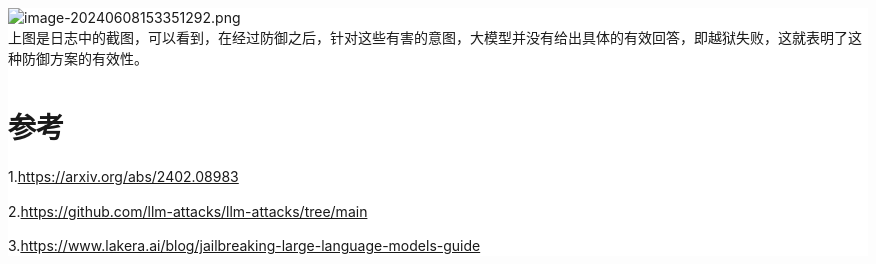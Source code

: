 ![image-20240608153351292.png](https://shs3.b.qianxin.com/attack_forum/2024/06/attach-95c3efa46aa8242f0905aba0a766819f6ad7f47d.png)  
上图是日志中的截图，可以看到，在经过防御之后，针对这些有害的意图，大模型并没有给出具体的有效回答，即越狱失败，这就表明了这种防御方案的有效性。

参考
==

1.<https://arxiv.org/abs/2402.08983>

2.<https://github.com/llm-attacks/llm-attacks/tree/main>

3.<https://www.lakera.ai/blog/jailbreaking-large-language-models-guide>